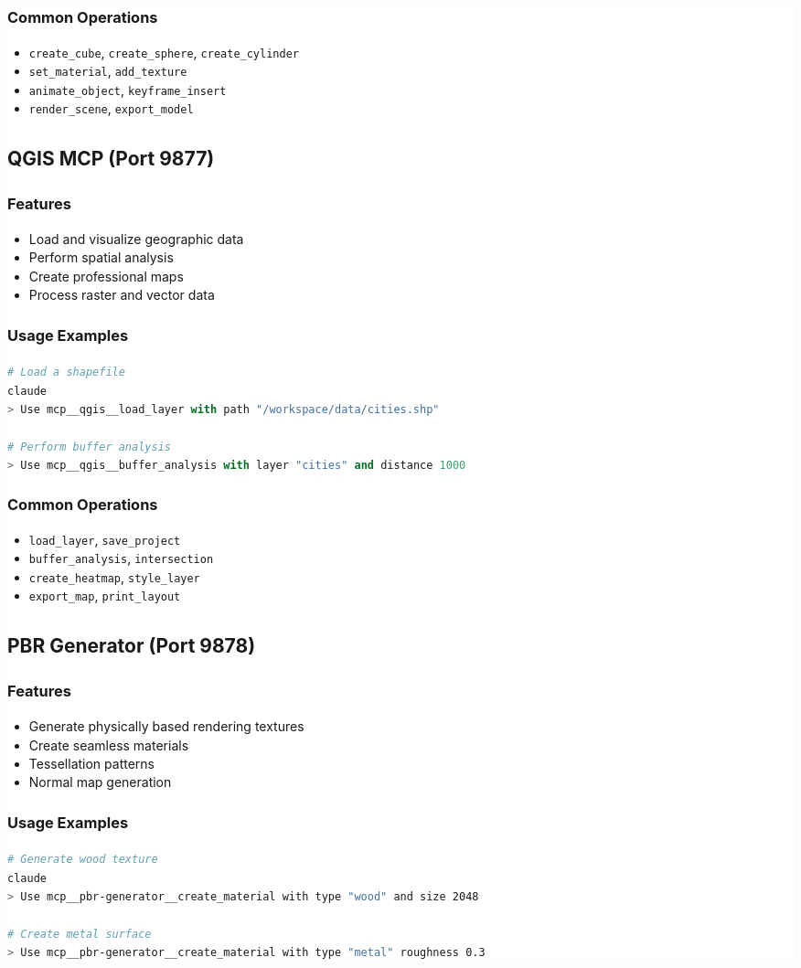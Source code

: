 ### Common Operations
- `create_cube`, `create_sphere`, `create_cylinder`
- `set_material`, `add_texture`
- `animate_object`, `keyframe_insert`
- `render_scene`, `export_model`

## QGIS MCP (Port 9877)

### Features
- Load and visualize geographic data
- Perform spatial analysis
- Create professional maps
- Process raster and vector data

### Usage Examples

```python
# Load a shapefile
claude
> Use mcp__qgis__load_layer with path "/workspace/data/cities.shp"

# Perform buffer analysis
> Use mcp__qgis__buffer_analysis with layer "cities" and distance 1000
```

### Common Operations
- `load_layer`, `save_project`
- `buffer_analysis`, `intersection`
- `create_heatmap`, `style_layer`
- `export_map`, `print_layout`

## PBR Generator (Port 9878)

### Features
- Generate physically based rendering textures
- Create seamless materials
- Tessellation patterns
- Normal map generation

### Usage Examples

```bash
# Generate wood texture
claude
> Use mcp__pbr-generator__create_material with type "wood" and size 2048

# Create metal surface
> Use mcp__pbr-generator__create_material with type "metal" roughness 0.3
```
